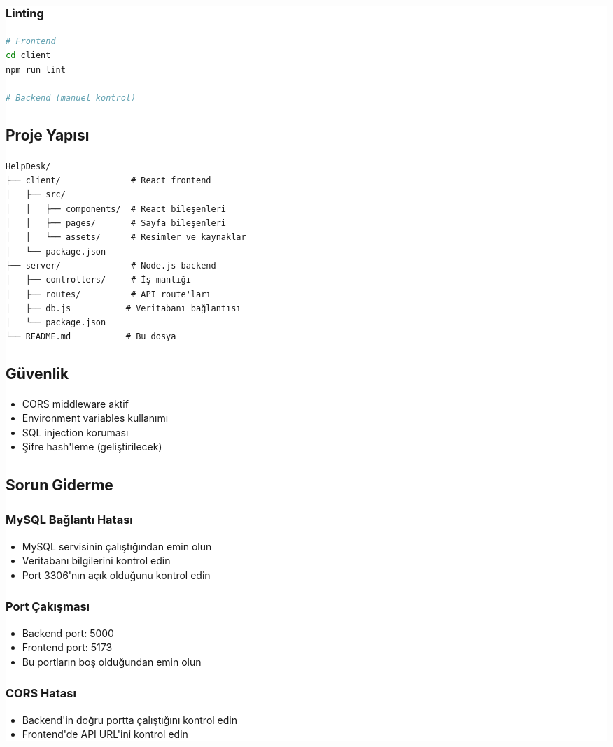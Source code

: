### Linting
```bash
# Frontend
cd client
npm run lint

# Backend (manuel kontrol)
```

## Proje Yapısı

```
HelpDesk/
├── client/              # React frontend
│   ├── src/
│   │   ├── components/  # React bileşenleri
│   │   ├── pages/       # Sayfa bileşenleri
│   │   └── assets/      # Resimler ve kaynaklar
│   └── package.json
├── server/              # Node.js backend
│   ├── controllers/     # İş mantığı
│   ├── routes/          # API route'ları
│   ├── db.js           # Veritabanı bağlantısı
│   └── package.json
└── README.md           # Bu dosya
```

## Güvenlik

- CORS middleware aktif
- Environment variables kullanımı
- SQL injection koruması
- Şifre hash'leme (geliştirilecek)

## Sorun Giderme

### MySQL Bağlantı Hatası
- MySQL servisinin çalıştığından emin olun
- Veritabanı bilgilerini kontrol edin
- Port 3306'nın açık olduğunu kontrol edin

### Port Çakışması
- Backend port: 5000
- Frontend port: 5173
- Bu portların boş olduğundan emin olun

### CORS Hatası
- Backend'in doğru portta çalıştığını kontrol edin
- Frontend'de API URL'ini kontrol edin
